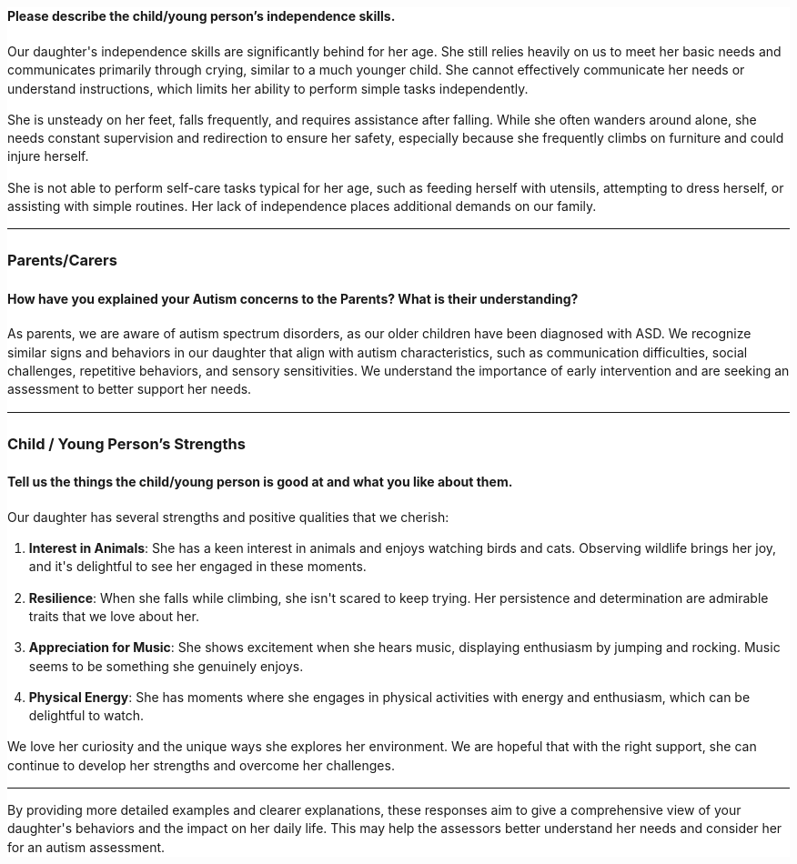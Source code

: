 
#### **Please describe the child/young person’s independence skills.**

Our daughter's independence skills are significantly behind for her age. She still relies heavily on us to meet her basic needs and communicates primarily through crying, similar to a much younger child. She cannot effectively communicate her needs or understand instructions, which limits her ability to perform simple tasks independently.

She is unsteady on her feet, falls frequently, and requires assistance after falling. While she often wanders around alone, she needs constant supervision and redirection to ensure her safety, especially because she frequently climbs on furniture and could injure herself.

She is not able to perform self-care tasks typical for her age, such as feeding herself with utensils, attempting to dress herself, or assisting with simple routines. Her lack of independence places additional demands on our family.

---

### **Parents/Carers**

#### **How have you explained your Autism concerns to the Parents? What is their understanding?**

As parents, we are aware of autism spectrum disorders, as our older children have been diagnosed with ASD. We recognize similar signs and behaviors in our daughter that align with autism characteristics, such as communication difficulties, social challenges, repetitive behaviors, and sensory sensitivities. We understand the importance of early intervention and are seeking an assessment to better support her needs.

---

### **Child / Young Person’s Strengths**

#### **Tell us the things the child/young person is good at and what you like about them.**

Our daughter has several strengths and positive qualities that we cherish:

1. **Interest in Animals**: She has a keen interest in animals and enjoys watching birds and cats. Observing wildlife brings her joy, and it's delightful to see her engaged in these moments.

2. **Resilience**: When she falls while climbing, she isn't scared to keep trying. Her persistence and determination are admirable traits that we love about her.

3. **Appreciation for Music**: She shows excitement when she hears music, displaying enthusiasm by jumping and rocking. Music seems to be something she genuinely enjoys.

4. **Physical Energy**: She has moments where she engages in physical activities with energy and enthusiasm, which can be delightful to watch.

We love her curiosity and the unique ways she explores her environment. We are hopeful that with the right support, she can continue to develop her strengths and overcome her challenges.

---

By providing more detailed examples and clearer explanations, these responses aim to give a comprehensive view of your daughter's behaviors and the impact on her daily life. This may help the assessors better understand her needs and consider her for an autism assessment.
